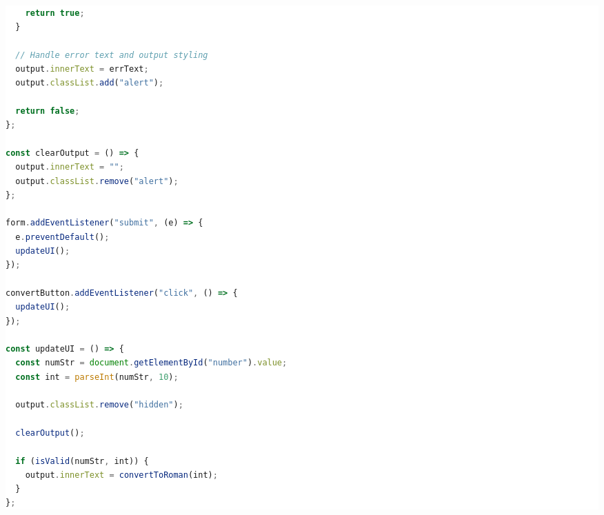 ```js
    return true;
  }

  // Handle error text and output styling
  output.innerText = errText;
  output.classList.add("alert");

  return false;
};

const clearOutput = () => {
  output.innerText = "";
  output.classList.remove("alert");
};

form.addEventListener("submit", (e) => {
  e.preventDefault();
  updateUI();
});

convertButton.addEventListener("click", () => {
  updateUI();
});

const updateUI = () => {
  const numStr = document.getElementById("number").value;
  const int = parseInt(numStr, 10);

  output.classList.remove("hidden");

  clearOutput();

  if (isValid(numStr, int)) {
    output.innerText = convertToRoman(int);
  }
};
```
